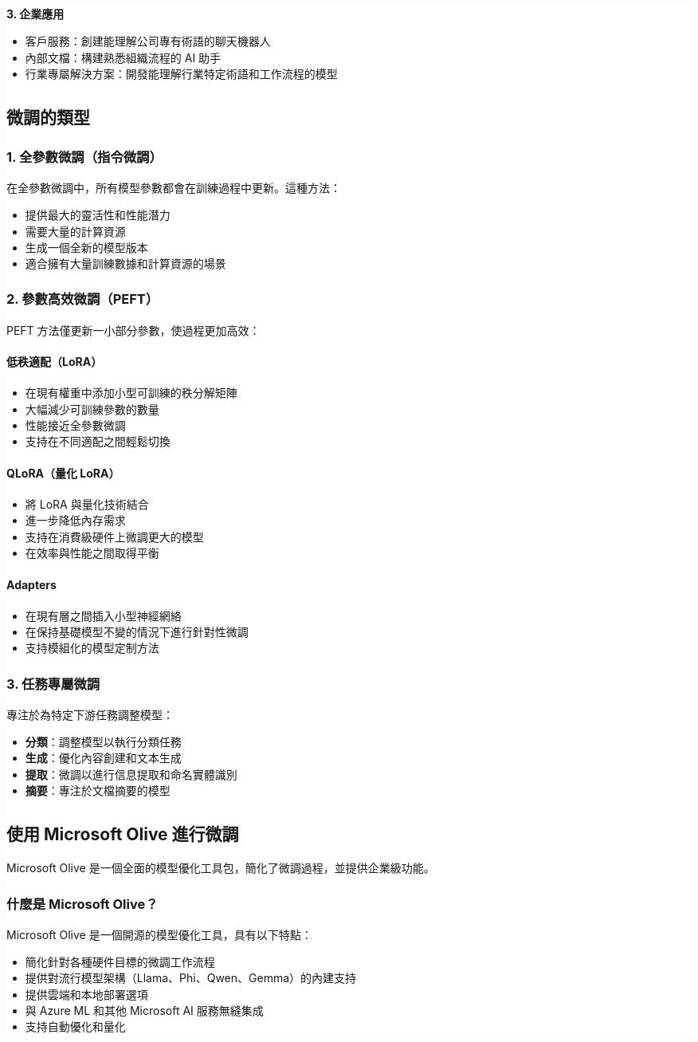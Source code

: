 **3. 企業應用**
- 客戶服務：創建能理解公司專有術語的聊天機器人
- 內部文檔：構建熟悉組織流程的 AI 助手
- 行業專屬解決方案：開發能理解行業特定術語和工作流程的模型

## 微調的類型

### 1. 全參數微調（指令微調）

在全參數微調中，所有模型參數都會在訓練過程中更新。這種方法：
- 提供最大的靈活性和性能潛力
- 需要大量的計算資源
- 生成一個全新的模型版本
- 適合擁有大量訓練數據和計算資源的場景

### 2. 參數高效微調（PEFT）

PEFT 方法僅更新一小部分參數，使過程更加高效：

#### 低秩適配（LoRA）
- 在現有權重中添加小型可訓練的秩分解矩陣
- 大幅減少可訓練參數的數量
- 性能接近全參數微調
- 支持在不同適配之間輕鬆切換

#### QLoRA（量化 LoRA）
- 將 LoRA 與量化技術結合
- 進一步降低內存需求
- 支持在消費級硬件上微調更大的模型
- 在效率與性能之間取得平衡

#### Adapters
- 在現有層之間插入小型神經網絡
- 在保持基礎模型不變的情況下進行針對性微調
- 支持模組化的模型定制方法

### 3. 任務專屬微調

專注於為特定下游任務調整模型：
- **分類**：調整模型以執行分類任務
- **生成**：優化內容創建和文本生成
- **提取**：微調以進行信息提取和命名實體識別
- **摘要**：專注於文檔摘要的模型

## 使用 Microsoft Olive 進行微調

Microsoft Olive 是一個全面的模型優化工具包，簡化了微調過程，並提供企業級功能。

### 什麼是 Microsoft Olive？

Microsoft Olive 是一個開源的模型優化工具，具有以下特點：
- 簡化針對各種硬件目標的微調工作流程
- 提供對流行模型架構（Llama、Phi、Qwen、Gemma）的內建支持
- 提供雲端和本地部署選項
- 與 Azure ML 和其他 Microsoft AI 服務無縫集成
- 支持自動優化和量化
